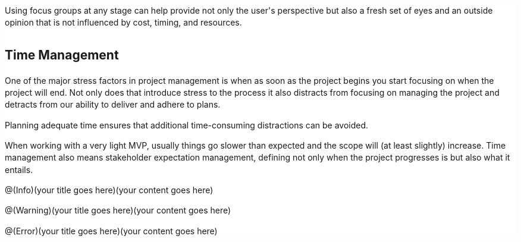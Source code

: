Using focus groups at any stage can help provide not only the user's perspective but also a fresh set of eyes and an outside opinion that is not influenced by cost, timing, and resources.

## Time Management
One of the major stress factors in project management is when as soon as the project begins you start focusing on when the project will end. Not only does that introduce stress to the process it also distracts from focusing on managing the project and detracts from our ability to deliver and adhere to plans.

Planning adequate time ensures that additional time-consuming distractions can be avoided.

When working with a very light MVP, usually things go slower than expected and the scope will (at least slightly) increase. Time management also means stakeholder expectation management, defining not only when the project progresses is but also what it entails.




@(Info)(your title goes here)(your content goes here)

@(Warning)(your title goes here)(your content goes here)

@(Error)(your title goes here)(your content goes here)
